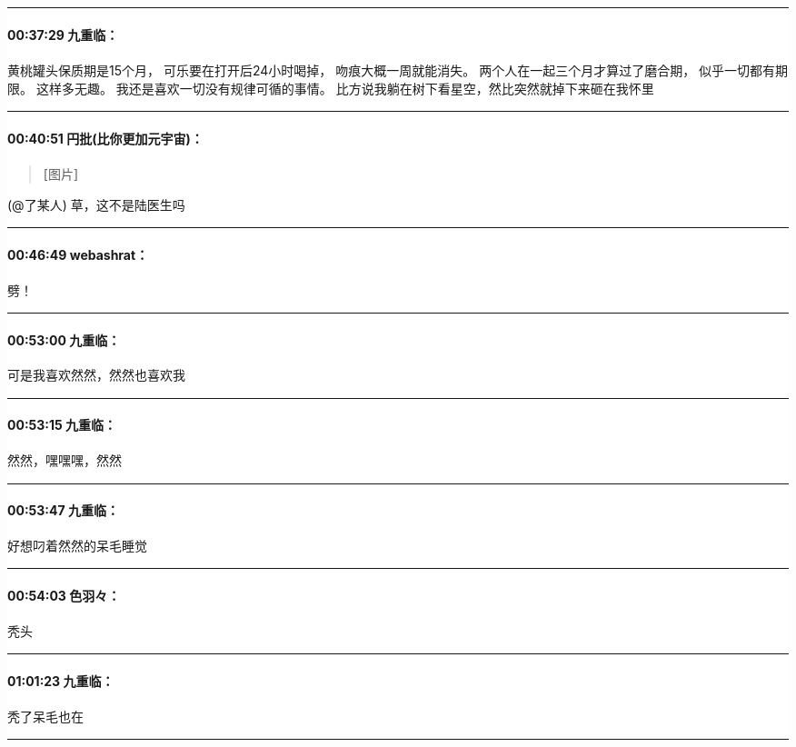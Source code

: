 *****

#### 00:37:29  九重临：

黄桃罐头保质期是15个月，
可乐要在打开后24小时喝掉，
吻痕大概一周就能消失。
两个人在一起三个月才算过了磨合期，
似乎一切都有期限。
这样多无趣。
我还是喜欢一切没有规律可循的事情。
比方说我躺在树下看星空，然比突然就掉下来砸在我怀里​

*****

#### 00:40:51  円批(比你更加元宇宙)：

<blockquote>[图片]</blockquote>
 (@了某人)  草，这不是陆医生吗

*****

#### 00:46:49  webashrat：

劈！

*****

#### 00:53:00  九重临：

可是我喜欢然然，然然也喜欢我

*****

#### 00:53:15  九重临：

然然，嘿嘿嘿，然然

*****

#### 00:53:47  九重临：

好想叼着然然的呆毛睡觉

*****

#### 00:54:03  色羽々：

秃头

*****

#### 01:01:23  九重临：

秃了呆毛也在

*****
